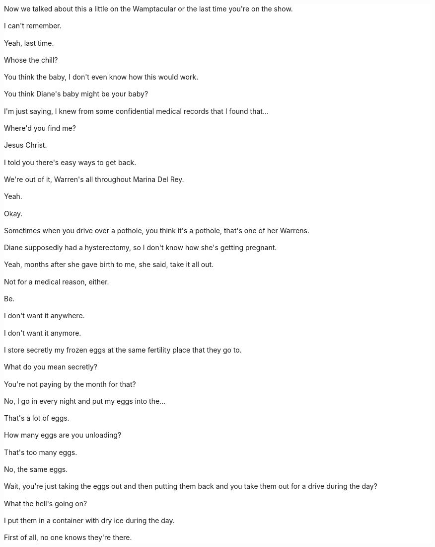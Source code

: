 Now we talked about this a little on the Wamptacular or the last time you're on the show.

I can't remember.

Yeah, last time.

Whose the chill?

You think the baby, I don't even know how this would work.

You think Diane's baby might be your baby?

I'm just saying, I knew from some confidential medical records that I found that...

Where'd you find me?

Jesus Christ.

I told you there's easy ways to get back.

We're out of it, Warren's all throughout Marina Del Rey.

Yeah.

Okay.

Sometimes when you drive over a pothole, you think it's a pothole, that's one of her Warrens.

Diane supposedly had a hysterectomy, so I don't know how she's getting pregnant.

Yeah, months after she gave birth to me, she said, take it all out.

Not for a medical reason, either.

Be.

I don't want it anywhere.

I don't want it anymore.

I store secretly my frozen eggs at the same fertility place that they go to.

What do you mean secretly?

You're not paying by the month for that?

No, I go in every night and put my eggs into the...

That's a lot of eggs.

How many eggs are you unloading?

That's too many eggs.

No, the same eggs.

Wait, you're just taking the eggs out and then putting them back and you take them out for a drive during the day?

What the hell's going on?

I put them in a container with dry ice during the day.

First of all, no one knows they're there.
